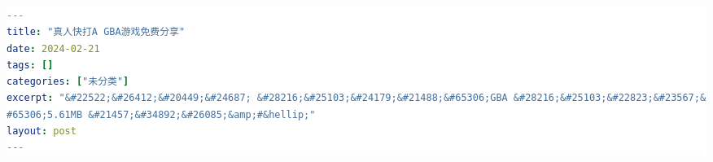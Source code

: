 ```yaml
---
title: "真人快打A GBA游戏免费分享"
date: 2024-02-21
tags: []
categories: ["未分类"]
excerpt: "&#22522;&#26412;&#20449;&#24687; &#28216;&#25103;&#24179;&#21488;&#65306;GBA &#28216;&#25103;&#22823;&#23567;&#65306;5.61MB &#21457;&#34892;&#26085;&amp;#&hellip;"
layout: post
---
```

